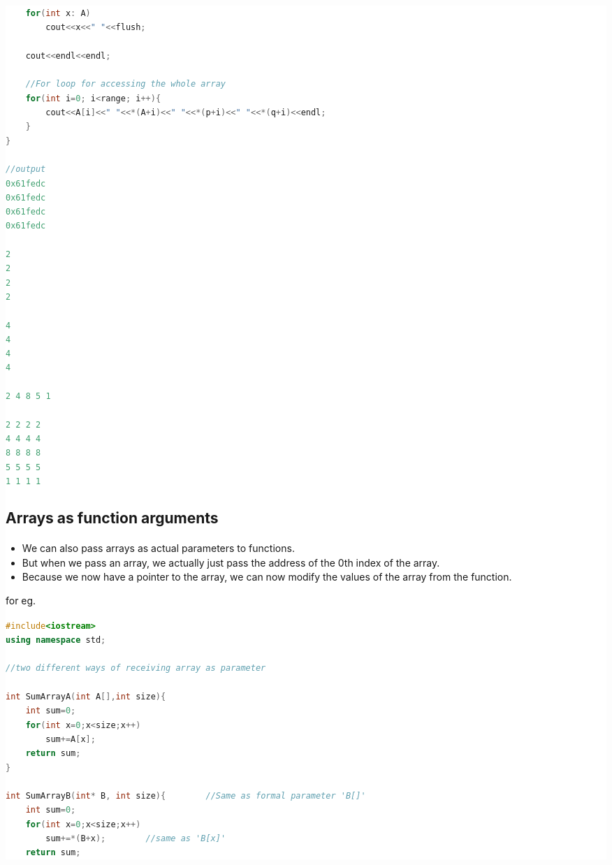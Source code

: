```c++
    for(int x: A)
        cout<<x<<" "<<flush;
    
    cout<<endl<<endl;

    //For loop for accessing the whole array
    for(int i=0; i<range; i++){
        cout<<A[i]<<" "<<*(A+i)<<" "<<*(p+i)<<" "<<*(q+i)<<endl;
    }
}

//output
0x61fedc
0x61fedc
0x61fedc
0x61fedc

2
2
2
2

4
4
4
4

2 4 8 5 1 

2 2 2 2
4 4 4 4
8 8 8 8
5 5 5 5
1 1 1 1
```



## Arrays as function arguments

- We can also pass arrays as actual parameters to functions.
- But when we pass an array, we actually just pass the address of the 0th index of the array.
- Because we now have a pointer to the array, we can now modify the values of the array from the function.

for eg.

```c++
#include<iostream>
using namespace std;

//two different ways of receiving array as parameter

int SumArrayA(int A[],int size){
    int sum=0;
    for(int x=0;x<size;x++)
        sum+=A[x];
    return sum;
}

int SumArrayB(int* B, int size){        //Same as formal parameter 'B[]'
    int sum=0;
    for(int x=0;x<size;x++)
        sum+=*(B+x);        //same as 'B[x]'
    return sum;
```